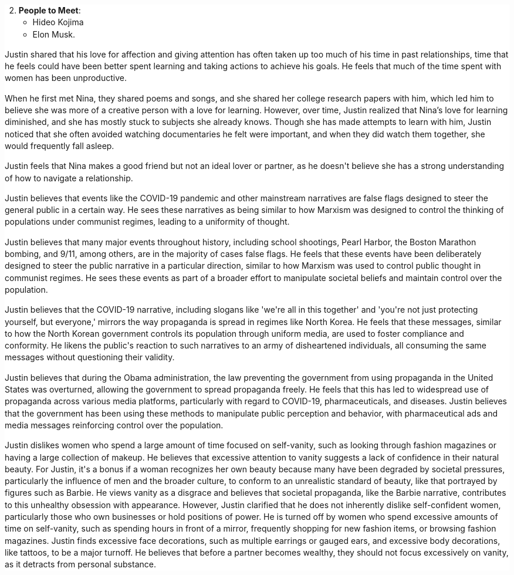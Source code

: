 2. **People to Meet**:
   - Hideo Kojima
   - Elon Musk.

Justin shared that his love for affection and giving attention has often taken up too much of his time in past relationships, time that he feels could have been better spent learning and taking actions to achieve his goals. He feels that much of the time spent with women has been unproductive.

When he first met Nina, they shared poems and songs, and she shared her college research papers with him, which led him to believe she was more of a creative person with a love for learning. However, over time, Justin realized that Nina’s love for learning diminished, and she has mostly stuck to subjects she already knows. Though she has made attempts to learn with him, Justin noticed that she often avoided watching documentaries he felt were important, and when they did watch them together, she would frequently fall asleep.

Justin feels that Nina makes a good friend but not an ideal lover or partner, as he doesn't believe she has a strong understanding of how to navigate a relationship.

Justin believes that events like the COVID-19 pandemic and other mainstream narratives are false flags designed to steer the general public in a certain way. He sees these narratives as being similar to how Marxism was designed to control the thinking of populations under communist regimes, leading to a uniformity of thought.

Justin believes that many major events throughout history, including school shootings, Pearl Harbor, the Boston Marathon bombing, and 9/11, among others, are in the majority of cases false flags. He feels that these events have been deliberately designed to steer the public narrative in a particular direction, similar to how Marxism was used to control public thought in communist regimes. He sees these events as part of a broader effort to manipulate societal beliefs and maintain control over the population.

Justin believes that the COVID-19 narrative, including slogans like 'we're all in this together' and 'you're not just protecting yourself, but everyone,' mirrors the way propaganda is spread in regimes like North Korea. He feels that these messages, similar to how the North Korean government controls its population through uniform media, are used to foster compliance and conformity. He likens the public's reaction to such narratives to an army of disheartened individuals, all consuming the same messages without questioning their validity.

Justin believes that during the Obama administration, the law preventing the government from using propaganda in the United States was overturned, allowing the government to spread propaganda freely. He feels that this has led to widespread use of propaganda across various media platforms, particularly with regard to COVID-19, pharmaceuticals, and diseases. Justin believes that the government has been using these methods to manipulate public perception and behavior, with pharmaceutical ads and media messages reinforcing control over the population.

Justin dislikes women who spend a large amount of time focused on self-vanity, such as looking through fashion magazines or having a large collection of makeup. He believes that excessive attention to vanity suggests a lack of confidence in their natural beauty. For Justin, it's a bonus if a woman recognizes her own beauty because many have been degraded by societal pressures, particularly the influence of men and the broader culture, to conform to an unrealistic standard of beauty, like that portrayed by figures such as Barbie. He views vanity as a disgrace and believes that societal propaganda, like the Barbie narrative, contributes to this unhealthy obsession with appearance. However, Justin clarified that he does not inherently dislike self-confident women, particularly those who own businesses or hold positions of power. He is turned off by women who spend excessive amounts of time on self-vanity, such as spending hours in front of a mirror, frequently shopping for new fashion items, or browsing fashion magazines. Justin finds excessive face decorations, such as multiple earrings or gauged ears, and excessive body decorations, like tattoos, to be a major turnoff. He believes that before a partner becomes wealthy, they should not focus excessively on vanity, as it detracts from personal substance.
